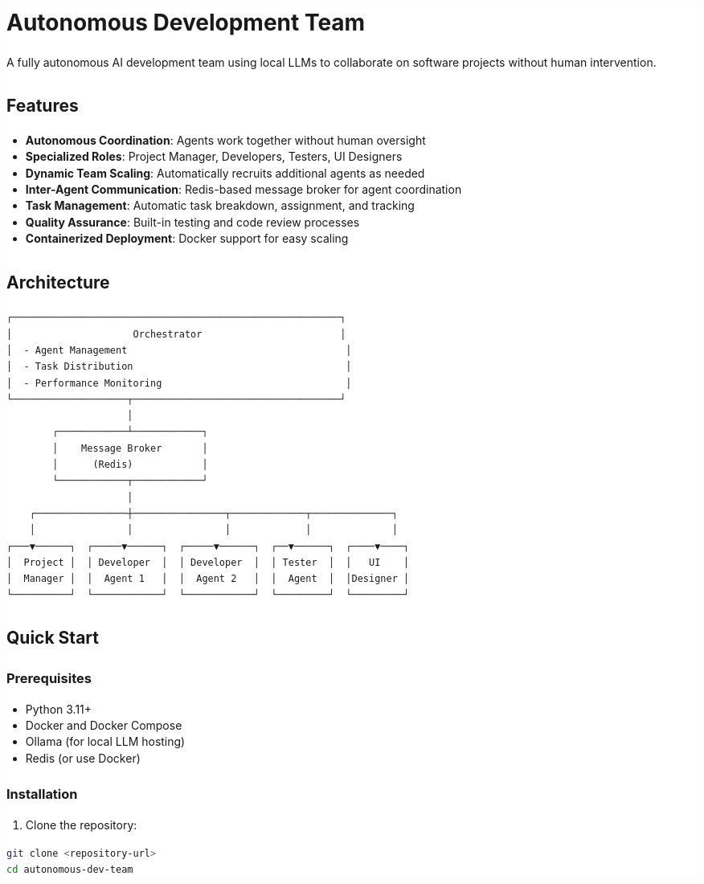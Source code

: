 # Autonomous Development Team

A fully autonomous AI development team using local LLMs to collaborate on software projects without human intervention.

## Features

- **Autonomous Coordination**: Agents work together without human oversight
- **Specialized Roles**: Project Manager, Developers, Testers, UI Designers
- **Dynamic Team Scaling**: Automatically recruits additional agents as needed
- **Inter-Agent Communication**: Redis-based message broker for agent coordination
- **Task Management**: Automatic task breakdown, assignment, and tracking
- **Quality Assurance**: Built-in testing and code review processes
- **Containerized Deployment**: Docker support for easy scaling

## Architecture

```
┌─────────────────────────────────────────────────────────┐
│                     Orchestrator                        │
│  - Agent Management                                      │
│  - Task Distribution                                     │
│  - Performance Monitoring                                │
└────────────────────┬────────────────────────────────────┘
                     │
        ┌────────────┴────────────┐
        │    Message Broker       │
        │      (Redis)            │
        └────────────┬────────────┘
                     │
    ┌────────────────┼────────────────┬─────────────┬──────────────┐
    │                │                │             │              │
┌───▼──────┐  ┌─────▼──────┐  ┌─────▼──────┐  ┌──▼──────┐  ┌────▼────┐
│  Project │  │ Developer  │  │ Developer  │  │ Tester  │  │   UI    │
│  Manager │  │  Agent 1   │  │  Agent 2   │  │  Agent  │  │Designer │
└──────────┘  └────────────┘  └────────────┘  └─────────┘  └─────────┘
```

## Quick Start

### Prerequisites

- Python 3.11+
- Docker and Docker Compose
- Ollama (for local LLM hosting)
- Redis (or use Docker)

### Installation

1. Clone the repository:
```bash
git clone <repository-url>
cd autonomous-dev-team
```
